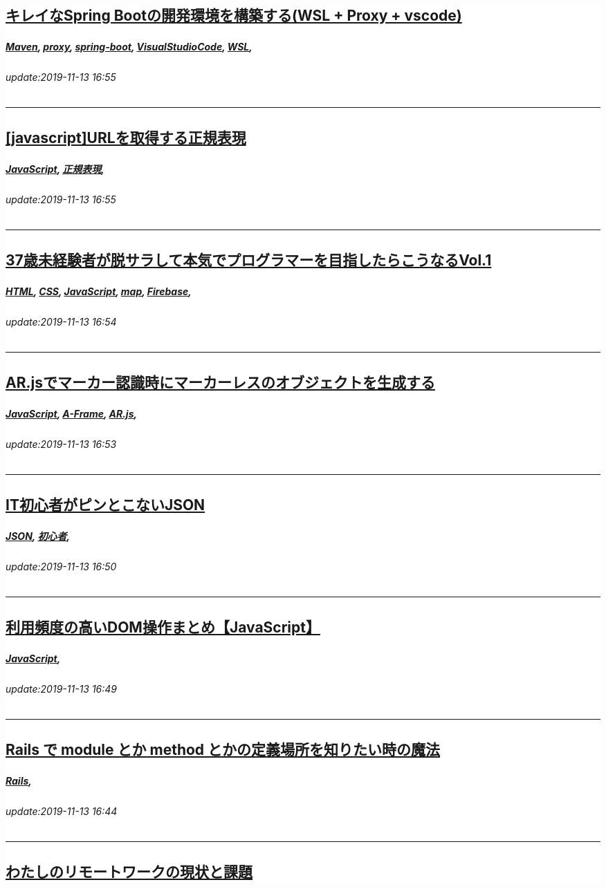 ## [キレイなSpring Bootの開発環境を構築する(WSL + Proxy + vscode)](https://qiita.com/dongsu-iis/items/6c7974022083d3036dc8)
##### [Maven](https://qiita.com/tags/Maven), [proxy](https://qiita.com/tags/proxy), [spring-boot](https://qiita.com/tags/spring-boot), [VisualStudioCode](https://qiita.com/tags/VisualStudioCode), [WSL](https://qiita.com/tags/WSL), 
###### update:2019-11-13 16:55
---
## [[javascript]URLを取得する正規表現](https://qiita.com/nagimaruxxx/items/c2f186a2df5e32233122)
##### [JavaScript](https://qiita.com/tags/JavaScript), [正規表現](https://qiita.com/tags/正規表現), 
###### update:2019-11-13 16:55
---
## [37歳未経験者が脱サラして本気でプログラマーを目指したらこうなるVol.1](https://qiita.com/i_tomohiro/items/3fa57e213bcee03906ca)
##### [HTML](https://qiita.com/tags/HTML), [CSS](https://qiita.com/tags/CSS), [JavaScript](https://qiita.com/tags/JavaScript), [map](https://qiita.com/tags/map), [Firebase](https://qiita.com/tags/Firebase), 
###### update:2019-11-13 16:54
---
## [AR.jsでマーカー認識時にマーカーレスのオブジェクトを生成する](https://qiita.com/yaban_deployordie/items/6c74e928ccb545c7d703)
##### [JavaScript](https://qiita.com/tags/JavaScript), [A-Frame](https://qiita.com/tags/A-Frame), [AR.js](https://qiita.com/tags/AR.js), 
###### update:2019-11-13 16:53
---
## [IT初心者がピンとこないJSON](https://qiita.com/nanatsu/items/8d43699a10a2fb55a0bd)
##### [JSON](https://qiita.com/tags/JSON), [初心者](https://qiita.com/tags/初心者), 
###### update:2019-11-13 16:50
---
## [利用頻度の高いDOM操作まとめ【JavaScript】](https://qiita.com/sunnymerryAce/items/aace16a3a223fb6d5921)
##### [JavaScript](https://qiita.com/tags/JavaScript), 
###### update:2019-11-13 16:49
---
## [Rails で module とか method とかの定義場所を知りたい時の魔法](https://qiita.com/yasudanaoya/items/7f1327b5f380a9b87b1b)
##### [Rails](https://qiita.com/tags/Rails), 
###### update:2019-11-13 16:44
---
## [わたしのリモートワークの現状と課題](https://qiita.com/hokupod/items/73d1a1b7b910e228288b)